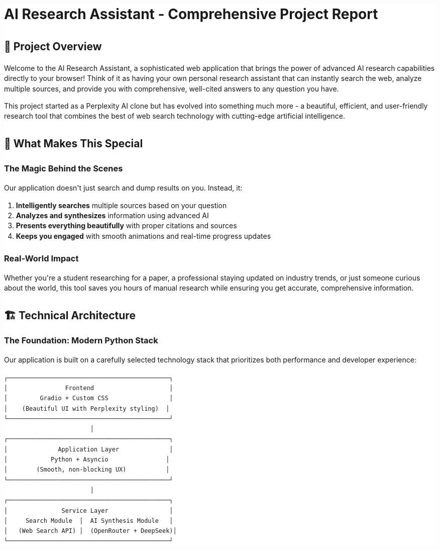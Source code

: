 # AI Research Assistant - Comprehensive Project Report

## 🚀 Project Overview

Welcome to the AI Research Assistant, a sophisticated web application that brings the power of advanced AI research capabilities directly to your browser! Think of it as having your own personal research assistant that can instantly search the web, analyze multiple sources, and provide you with comprehensive, well-cited answers to any question you have.

This project started as a Perplexity AI clone but has evolved into something much more - a beautiful, efficient, and user-friendly research tool that combines the best of web search technology with cutting-edge artificial intelligence.

## 🎯 What Makes This Special

### The Magic Behind the Scenes
Our application doesn't just search and dump results on you. Instead, it:

1. **Intelligently searches** multiple sources based on your question
2. **Analyzes and synthesizes** information using advanced AI
3. **Presents everything beautifully** with proper citations and sources
4. **Keeps you engaged** with smooth animations and real-time progress updates

### Real-World Impact
Whether you're a student researching for a paper, a professional staying updated on industry trends, or just someone curious about the world, this tool saves you hours of manual research while ensuring you get accurate, comprehensive information.

## 🏗️ Technical Architecture

### The Foundation: Modern Python Stack

Our application is built on a carefully selected technology stack that prioritizes both performance and developer experience:

```
┌─────────────────────────────────────────────┐
│                Frontend                     │
│         Gradio + Custom CSS                 │
│    (Beautiful UI with Perplexity styling)  │
└─────────────────────────────────────────────┘
                        │
┌─────────────────────────────────────────────┐
│              Application Layer              │
│            Python + Asyncio                │
│        (Smooth, non-blocking UX)           │
└─────────────────────────────────────────────┘
                        │
┌─────────────────────────────────────────────┐
│               Service Layer                 │
│     Search Module  │  AI Synthesis Module   │
│   (Web Search API) │  (OpenRouter + DeepSeek)│
└─────────────────────────────────────────────┘
```
